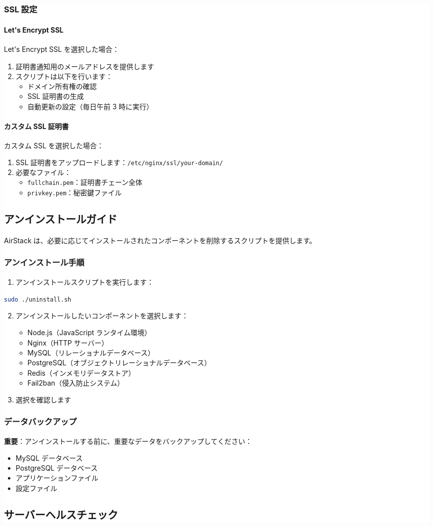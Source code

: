 ### SSL 設定

#### Let's Encrypt SSL

Let's Encrypt SSL を選択した場合：

1. 証明書通知用のメールアドレスを提供します
2. スクリプトは以下を行います：
   - ドメイン所有権の確認
   - SSL 証明書の生成
   - 自動更新の設定（毎日午前 3 時に実行）

#### カスタム SSL 証明書

カスタム SSL を選択した場合：

1. SSL 証明書をアップロードします：`/etc/nginx/ssl/your-domain/`
2. 必要なファイル：
   - `fullchain.pem`：証明書チェーン全体
   - `privkey.pem`：秘密鍵ファイル

## アンインストールガイド

AirStack は、必要に応じてインストールされたコンポーネントを削除するスクリプトを提供します。

### アンインストール手順

1. アンインストールスクリプトを実行します：

```bash
sudo ./uninstall.sh
```

2. アンインストールしたいコンポーネントを選択します：

   - Node.js（JavaScript ランタイム環境）
   - Nginx（HTTP サーバー）
   - MySQL（リレーショナルデータベース）
   - PostgreSQL（オブジェクトリレーショナルデータベース）
   - Redis（インメモリデータストア）
   - Fail2ban（侵入防止システム）

3. 選択を確認します

### データバックアップ

**重要**：アンインストールする前に、重要なデータをバックアップしてください：

- MySQL データベース
- PostgreSQL データベース
- アプリケーションファイル
- 設定ファイル

## サーバーヘルスチェック
